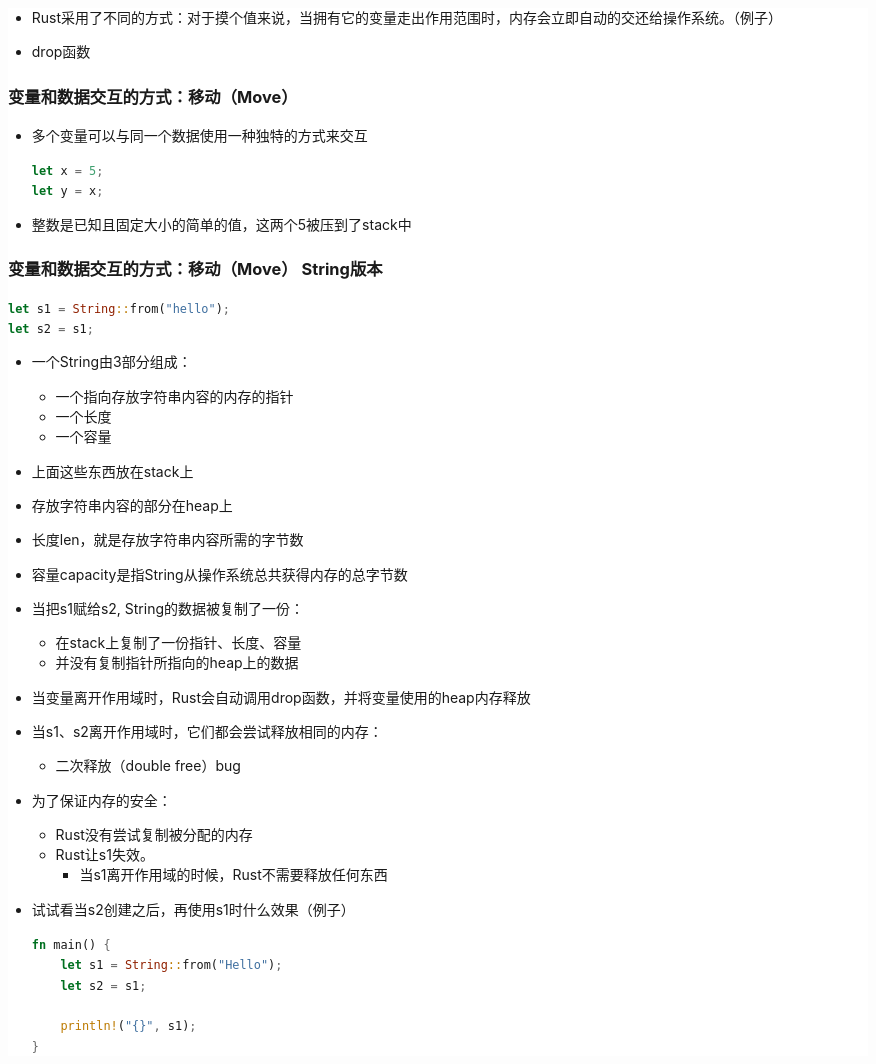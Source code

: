 * Rust采用了不同的方式：对于摸个值来说，当拥有它的变量走出作用范围时，内存会立即自动的交还给操作系统。（例子）

* drop函数

### 变量和数据交互的方式：移动（Move）

* 多个变量可以与同一个数据使用一种独特的方式来交互

  ```rust
  let x = 5;
  let y = x;
  ```

* 整数是已知且固定大小的简单的值，这两个5被压到了stack中

### 变量和数据交互的方式：移动（Move） String版本

```Rust
let s1 = String::from("hello");
let s2 = s1;
```

* 一个String由3部分组成：

  * 一个指向存放字符串内容的内存的指针
  * 一个长度
  * 一个容量

* 上面这些东西放在stack上

* 存放字符串内容的部分在heap上

* 长度len，就是存放字符串内容所需的字节数

* 容量capacity是指String从操作系统总共获得内存的总字节数

  

* 当把s1赋给s2, String的数据被复制了一份：
  * 在stack上复制了一份指针、长度、容量
  * 并没有复制指针所指向的heap上的数据
* 当变量离开作用域时，Rust会自动调用drop函数，并将变量使用的heap内存释放
* 当s1、s2离开作用域时，它们都会尝试释放相同的内存：
  * 二次释放（double free）bug

* 为了保证内存的安全：

  * Rust没有尝试复制被分配的内存
  * Rust让s1失效。
    * 当s1离开作用域的时候，Rust不需要释放任何东西

* 试试看当s2创建之后，再使用s1时什么效果（例子）

  ```rust
  fn main() {
      let s1 = String::from("Hello");
      let s2 = s1;
  
      println!("{}", s1);
  }
  
  ```
